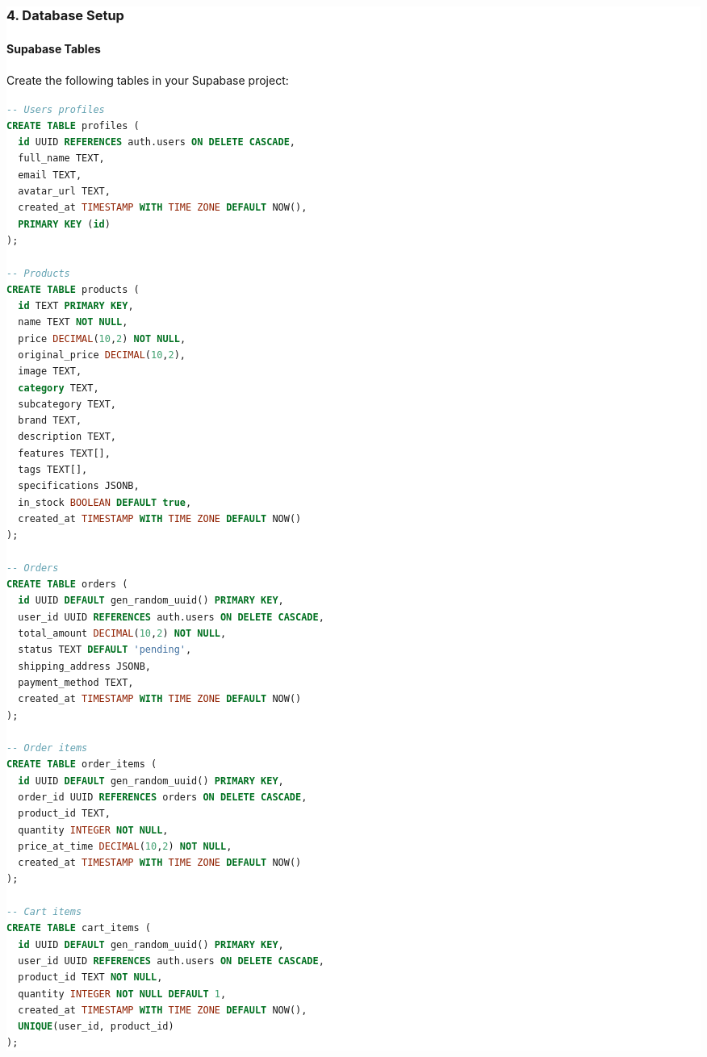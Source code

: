 ### 4. Database Setup

#### Supabase Tables
Create the following tables in your Supabase project:

```sql
-- Users profiles
CREATE TABLE profiles (
  id UUID REFERENCES auth.users ON DELETE CASCADE,
  full_name TEXT,
  email TEXT,
  avatar_url TEXT,
  created_at TIMESTAMP WITH TIME ZONE DEFAULT NOW(),
  PRIMARY KEY (id)
);

-- Products
CREATE TABLE products (
  id TEXT PRIMARY KEY,
  name TEXT NOT NULL,
  price DECIMAL(10,2) NOT NULL,
  original_price DECIMAL(10,2),
  image TEXT,
  category TEXT,
  subcategory TEXT,
  brand TEXT,
  description TEXT,
  features TEXT[],
  tags TEXT[],
  specifications JSONB,
  in_stock BOOLEAN DEFAULT true,
  created_at TIMESTAMP WITH TIME ZONE DEFAULT NOW()
);

-- Orders
CREATE TABLE orders (
  id UUID DEFAULT gen_random_uuid() PRIMARY KEY,
  user_id UUID REFERENCES auth.users ON DELETE CASCADE,
  total_amount DECIMAL(10,2) NOT NULL,
  status TEXT DEFAULT 'pending',
  shipping_address JSONB,
  payment_method TEXT,
  created_at TIMESTAMP WITH TIME ZONE DEFAULT NOW()
);

-- Order items
CREATE TABLE order_items (
  id UUID DEFAULT gen_random_uuid() PRIMARY KEY,
  order_id UUID REFERENCES orders ON DELETE CASCADE,
  product_id TEXT,
  quantity INTEGER NOT NULL,
  price_at_time DECIMAL(10,2) NOT NULL,
  created_at TIMESTAMP WITH TIME ZONE DEFAULT NOW()
);

-- Cart items
CREATE TABLE cart_items (
  id UUID DEFAULT gen_random_uuid() PRIMARY KEY,
  user_id UUID REFERENCES auth.users ON DELETE CASCADE,
  product_id TEXT NOT NULL,
  quantity INTEGER NOT NULL DEFAULT 1,
  created_at TIMESTAMP WITH TIME ZONE DEFAULT NOW(),
  UNIQUE(user_id, product_id)
);
```